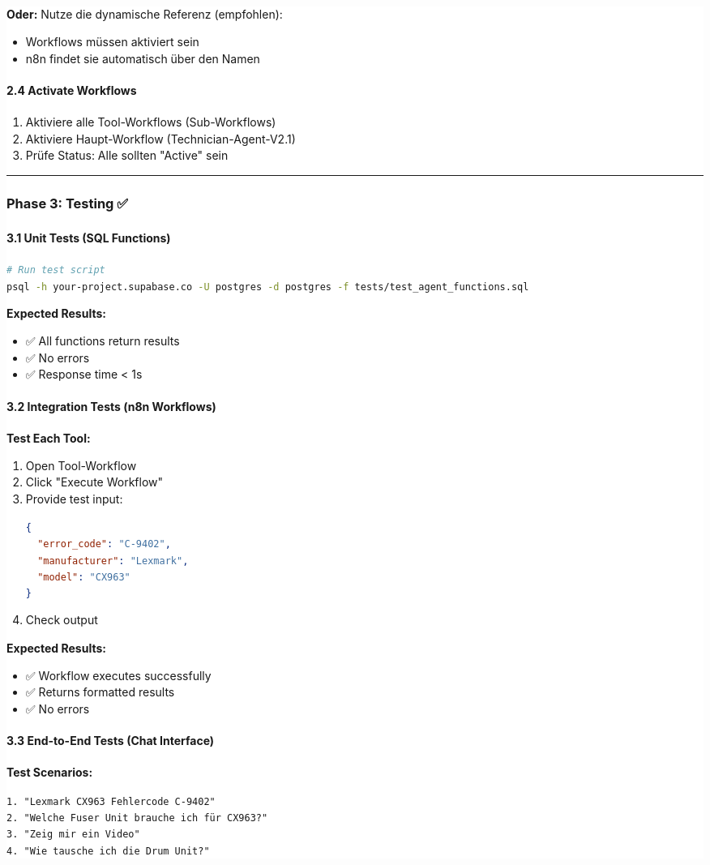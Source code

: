 **Oder:** Nutze die dynamische Referenz (empfohlen):
- Workflows müssen aktiviert sein
- n8n findet sie automatisch über den Namen

#### **2.4 Activate Workflows**

1. Aktiviere alle Tool-Workflows (Sub-Workflows)
2. Aktiviere Haupt-Workflow (Technician-Agent-V2.1)
3. Prüfe Status: Alle sollten "Active" sein

---

### **Phase 3: Testing** ✅

#### **3.1 Unit Tests (SQL Functions)**

```bash
# Run test script
psql -h your-project.supabase.co -U postgres -d postgres -f tests/test_agent_functions.sql
```

**Expected Results:**
- ✅ All functions return results
- ✅ No errors
- ✅ Response time < 1s

#### **3.2 Integration Tests (n8n Workflows)**

**Test Each Tool:**
1. Open Tool-Workflow
2. Click "Execute Workflow"
3. Provide test input:
   ```json
   {
     "error_code": "C-9402",
     "manufacturer": "Lexmark",
     "model": "CX963"
   }
   ```
4. Check output

**Expected Results:**
- ✅ Workflow executes successfully
- ✅ Returns formatted results
- ✅ No errors

#### **3.3 End-to-End Tests (Chat Interface)**

**Test Scenarios:**
```
1. "Lexmark CX963 Fehlercode C-9402"
2. "Welche Fuser Unit brauche ich für CX963?"
3. "Zeig mir ein Video"
4. "Wie tausche ich die Drum Unit?"
```
